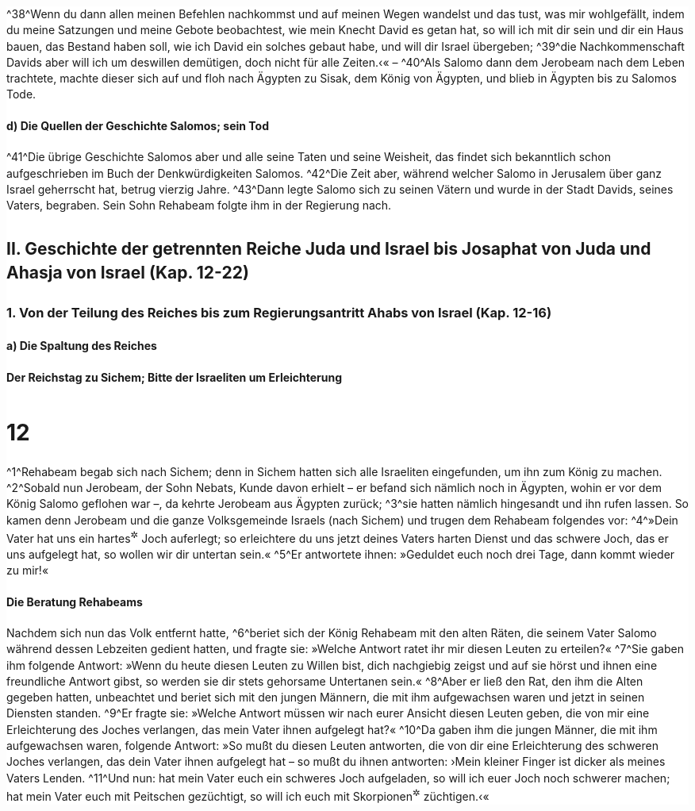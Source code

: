 ^38^Wenn du dann allen meinen Befehlen nachkommst und auf meinen Wegen wandelst und das tust, was mir wohlgefällt, indem du meine Satzungen und meine Gebote beobachtest, wie mein Knecht David es getan hat, so will ich mit dir sein und dir ein Haus bauen, das Bestand haben soll, wie ich David ein solches gebaut habe, und will dir Israel übergeben;
^39^die Nachkommenschaft Davids aber will ich um deswillen demütigen, doch nicht für alle Zeiten.‹« –
^40^Als Salomo dann dem Jerobeam nach dem Leben trachtete, machte dieser sich auf und floh nach Ägypten zu Sisak, dem König von Ägypten, und blieb in Ägypten bis zu Salomos Tode.

#### d) Die Quellen der Geschichte Salomos; sein Tod

^41^Die übrige Geschichte Salomos aber und alle seine Taten und seine Weisheit, das findet sich bekanntlich schon aufgeschrieben im Buch der Denkwürdigkeiten Salomos.
^42^Die Zeit aber, während welcher Salomo in Jerusalem über ganz Israel geherrscht hat, betrug vierzig Jahre.
^43^Dann legte Salomo sich zu seinen Vätern und wurde in der Stadt Davids, seines Vaters, begraben. Sein Sohn Rehabeam folgte ihm in der Regierung nach.

## II. Geschichte der getrennten Reiche Juda und Israel bis Josaphat von Juda und Ahasja von Israel (Kap. 12-22)

### 1. Von der Teilung des Reiches bis zum Regierungsantritt Ahabs von Israel (Kap. 12-16)

#### a) Die Spaltung des Reiches

#### Der Reichstag zu Sichem; Bitte der Israeliten um Erleichterung

# 12
^1^Rehabeam begab sich nach Sichem; denn in Sichem hatten sich alle Israeliten eingefunden, um ihn zum König zu machen.
^2^Sobald nun Jerobeam, der Sohn Nebats, Kunde davon erhielt – er befand sich nämlich noch in Ägypten, wohin er vor dem König Salomo geflohen war –, da kehrte Jerobeam aus Ägypten zurück;
^3^sie hatten nämlich hingesandt und ihn rufen lassen. So kamen denn Jerobeam und die ganze Volksgemeinde Israels (nach Sichem) und trugen dem Rehabeam folgendes vor:
^4^»Dein Vater hat uns ein hartes<sup title="= schweres">&#x2732;</sup> Joch auferlegt; so erleichtere du uns jetzt deines Vaters harten Dienst und das schwere Joch, das er uns aufgelegt hat, so wollen wir dir untertan sein.«
^5^Er antwortete ihnen: »Geduldet euch noch drei Tage, dann kommt wieder zu mir!«

#### Die Beratung Rehabeams

Nachdem sich nun das Volk entfernt hatte,
^6^beriet sich der König Rehabeam mit den alten Räten, die seinem Vater Salomo während dessen Lebzeiten gedient hatten, und fragte sie: »Welche Antwort ratet ihr mir diesen Leuten zu erteilen?«
^7^Sie gaben ihm folgende Antwort: »Wenn du heute diesen Leuten zu Willen bist, dich nachgiebig zeigst und auf sie hörst und ihnen eine freundliche Antwort gibst, so werden sie dir stets gehorsame Untertanen sein.«
^8^Aber er ließ den Rat, den ihm die Alten gegeben hatten, unbeachtet und beriet sich mit den jungen Männern, die mit ihm aufgewachsen waren und jetzt in seinen Diensten standen.
^9^Er fragte sie: »Welche Antwort müssen wir nach eurer Ansicht diesen Leuten geben, die von mir eine Erleichterung des Joches verlangen, das mein Vater ihnen aufgelegt hat?«
^10^Da gaben ihm die jungen Männer, die mit ihm aufgewachsen waren, folgende Antwort: »So mußt du diesen Leuten antworten, die von dir eine Erleichterung des schweren Joches verlangen, das dein Vater ihnen aufgelegt hat – so mußt du ihnen antworten: ›Mein kleiner Finger ist dicker als meines Vaters Lenden.
^11^Und nun: hat mein Vater euch ein schweres Joch aufgeladen, so will ich euer Joch noch schwerer machen; hat mein Vater euch mit Peitschen gezüchtigt, so will ich euch mit Skorpionen<sup title="= Stachelpeitschen">&#x2732;</sup> züchtigen.‹«
